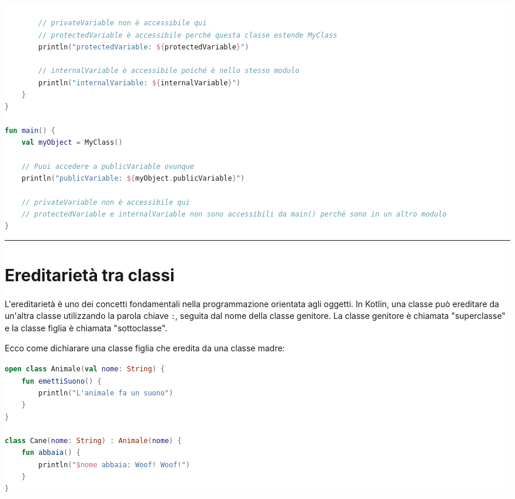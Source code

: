 ```kotlin

        // privateVariable non è accessibile qui
        // protectedVariable è accessibile perché questa classe estende MyClass
        println("protectedVariable: ${protectedVariable}")

        // internalVariable è accessibile poiché è nello stesso modulo
        println("internalVariable: ${internalVariable}")
    }
}

fun main() {
    val myObject = MyClass()

    // Puoi accedere a publicVariable ovunque
    println("publicVariable: ${myObject.publicVariable}")

    // privateVariable non è accessibile qui
    // protectedVariable e internalVariable non sono accessibili da main() perché sono in un altro modulo
}
```








________________


# Ereditarietà tra classi 






L'ereditarietà è uno dei concetti fondamentali nella programmazione orientata agli oggetti. In Kotlin, una classe può ereditare da un'altra classe utilizzando la parola chiave `:`, seguita dal nome della classe genitore. La classe genitore è chiamata "superclasse" e la classe figlia è chiamata "sottoclasse".

Ecco come dichiarare una classe figlia che eredita da una classe madre:

```kotlin
open class Animale(val nome: String) {
    fun emettiSuono() {
        println("L'animale fa un suono")
    }
}

class Cane(nome: String) : Animale(nome) {
    fun abbaia() {
        println("$nome abbaia: Woof! Woof!")
    }
}
```
